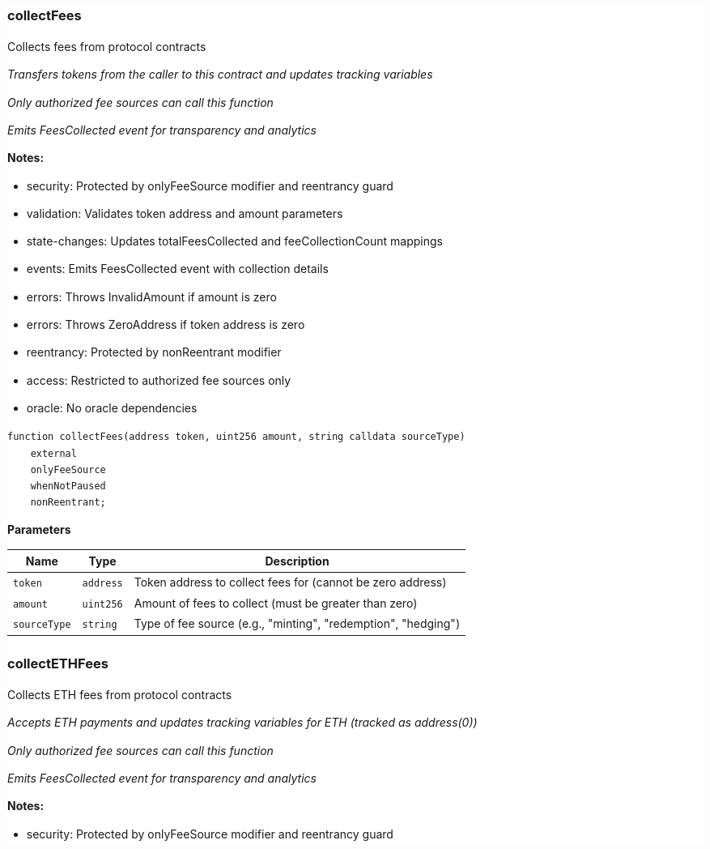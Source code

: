 
### collectFees

Collects fees from protocol contracts

*Transfers tokens from the caller to this contract and updates tracking variables*

*Only authorized fee sources can call this function*

*Emits FeesCollected event for transparency and analytics*

**Notes:**
- security: Protected by onlyFeeSource modifier and reentrancy guard

- validation: Validates token address and amount parameters

- state-changes: Updates totalFeesCollected and feeCollectionCount mappings

- events: Emits FeesCollected event with collection details

- errors: Throws InvalidAmount if amount is zero

- errors: Throws ZeroAddress if token address is zero

- reentrancy: Protected by nonReentrant modifier

- access: Restricted to authorized fee sources only

- oracle: No oracle dependencies


```solidity
function collectFees(address token, uint256 amount, string calldata sourceType)
    external
    onlyFeeSource
    whenNotPaused
    nonReentrant;
```
**Parameters**

|Name|Type|Description|
|----|----|-----------|
|`token`|`address`|Token address to collect fees for (cannot be zero address)|
|`amount`|`uint256`|Amount of fees to collect (must be greater than zero)|
|`sourceType`|`string`|Type of fee source (e.g., "minting", "redemption", "hedging")|


### collectETHFees

Collects ETH fees from protocol contracts

*Accepts ETH payments and updates tracking variables for ETH (tracked as address(0))*

*Only authorized fee sources can call this function*

*Emits FeesCollected event for transparency and analytics*

**Notes:**
- security: Protected by onlyFeeSource modifier and reentrancy guard
